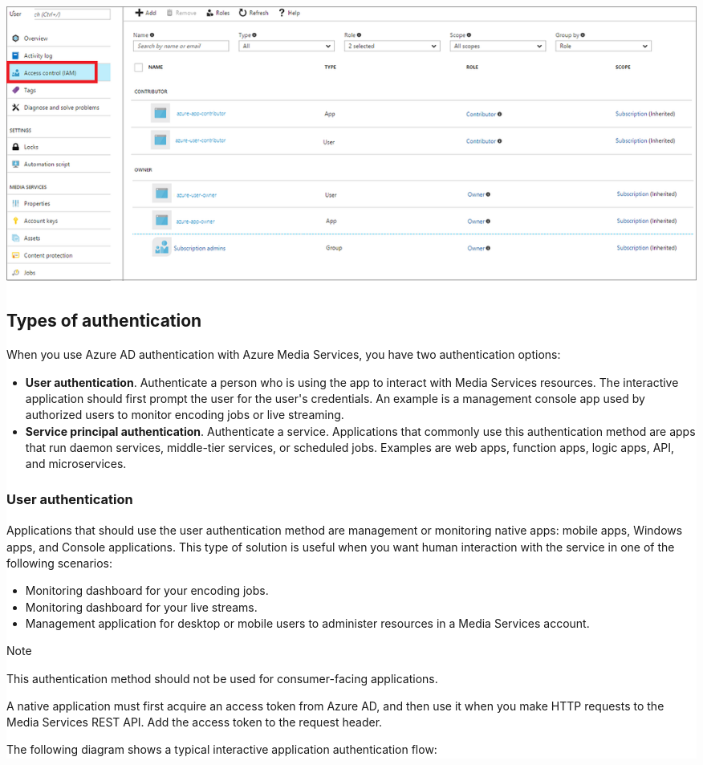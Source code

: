 ![Access control tab](./media/media-services-use-aad-auth-to-access-ams-api/media-services-access-control.png)

## Types of authentication 
 
When you use Azure AD authentication with Azure Media Services, you have two authentication options:

- **User authentication**. Authenticate a person who is using the app to interact with Media Services resources. The interactive application should first prompt the user for the user's credentials. An example is a management console app used by authorized users to monitor encoding jobs or live streaming. 
- **Service principal authentication**. Authenticate a service. Applications that commonly use this authentication method are apps that run daemon services, middle-tier services, or scheduled jobs. Examples are web apps, function apps, logic apps, API, and microservices.

### User authentication 

Applications that should use the user authentication method are management or monitoring native apps: mobile apps, Windows apps, and Console applications. This type of solution is useful when you want human interaction with the service in one of the following scenarios:

- Monitoring dashboard for your encoding jobs.
- Monitoring dashboard for your live streams.
- Management application for desktop or mobile users to administer resources in a Media Services account.

> [!NOTE]
> This authentication method should not be used for consumer-facing applications. 

A native application must first acquire an access token from Azure AD, and then use it when you make HTTP requests to the Media Services REST API. Add the access token to the request header. 

The following diagram shows a typical interactive application authentication flow: 
